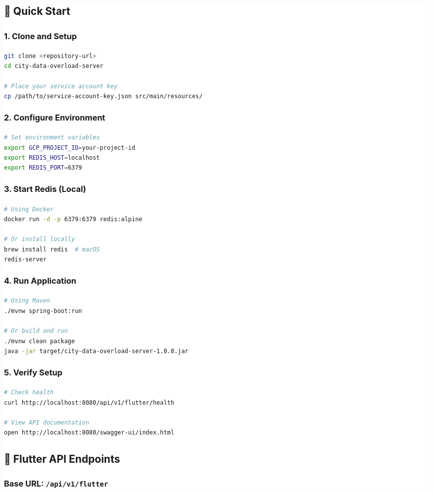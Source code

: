 ## 🚀 Quick Start

### **1. Clone and Setup**
```bash
git clone <repository-url>
cd city-data-overload-server

# Place your service account key
cp /path/to/service-account-key.json src/main/resources/
```

### **2. Configure Environment**
```bash
# Set environment variables
export GCP_PROJECT_ID=your-project-id
export REDIS_HOST=localhost
export REDIS_PORT=6379
```

### **3. Start Redis (Local)**
```bash
# Using Docker
docker run -d -p 6379:6379 redis:alpine

# Or install locally
brew install redis  # macOS
redis-server
```

### **4. Run Application**
```bash
# Using Maven
./mvnw spring-boot:run

# Or build and run
./mvnw clean package
java -jar target/city-data-overload-server-1.0.0.jar
```

### **5. Verify Setup**
```bash
# Check health
curl http://localhost:8080/api/v1/flutter/health

# View API documentation
open http://localhost:8080/swagger-ui/index.html
```

## 📱 Flutter API Endpoints

### **Base URL**: `/api/v1/flutter`
